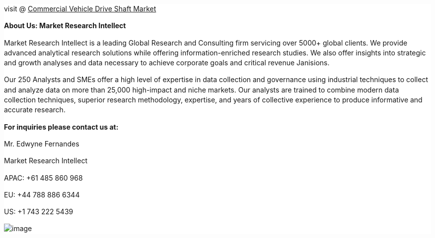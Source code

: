visit&nbsp;@</strong>&nbsp;</span><span class="font-[700]"><a href="https://www.marketresearchintellect.com/product/global-commercial-vehicle-drive-shaft-market/?utm_source=Linkedin&utm_medium=863" target="_blank" data-tracking-control-name="article-ssr-frontend-pulse_little-text-block" data-tracking-will-navigate="" data-test-link="">Commercial Vehicle Drive Shaft Market</a></span></p><p><strong><span class="font-[700]">About Us: Market Research Intellect</span></strong></p><p><span class="">Market Research Intellect is a leading Global Research and Consulting firm servicing over 5000+ global clients. We provide advanced analytical research solutions while offering information-enriched research studies.&nbsp;</span>We also offer insights into strategic and growth analyses and data necessary to achieve corporate goals and critical revenue Janisions.</p><p><span class="">Our 250 Analysts and SMEs offer a high level of expertise in data collection and governance using industrial techniques to collect and analyze data on more than 25,000 high-impact and niche markets. Our analysts are trained to combine modern data collection techniques, superior research methodology, expertise, and years of collective experience to produce informative and accurate research.</span></p><p><strong>For inquiries please contact us at:</strong></p><p>Mr. Edwyne Fernandes</p><p>Market Research Intellect</p><p>APAC: +61 485 860 968</p><p>EU: +44 788 886 6344</p><p>US: +1 743 222 5439</p>
![image](https://github.com/user-attachments/assets/11e83a7a-212a-49ee-864e-bcf188b4206b)
